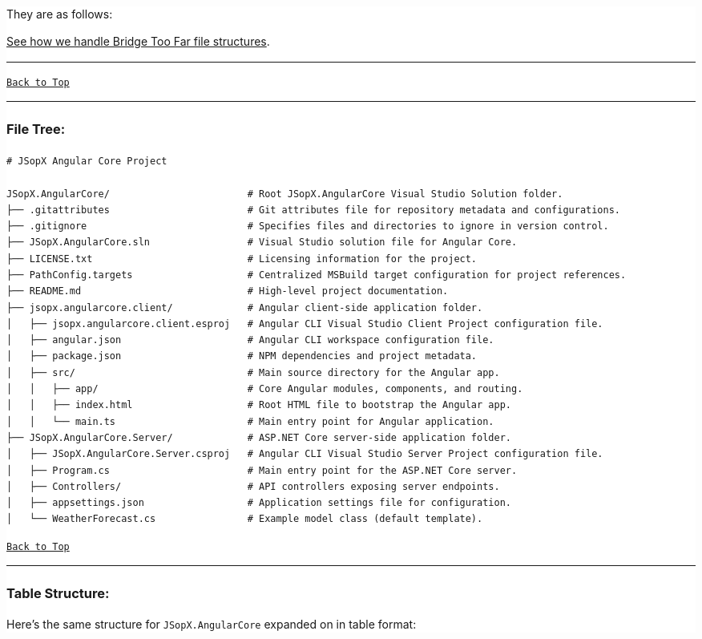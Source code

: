 They are as follows: 

[See how we handle Bridge Too Far file structures](https://github.com/JasonSilvestri/JSopX.RazorClassLibraryDraft/blob/master/DocsJSopxNovaOrionDocEngine/BrandProjects/JSopX/Master/DocsDrafts/Static/Advanced/JsopxNovaOnly/JsopxNovaMarkdownBuilder/BusinessRequirements.md#7-typical-file-tree-structure).

---

[`Back to Top`](#table-of-contents)

---

### **File Tree**:

```plaintext
# JSopX Angular Core Project

JSopX.AngularCore/                        # Root JSopX.AngularCore Visual Studio Solution folder.
├── .gitattributes                        # Git attributes file for repository metadata and configurations.
├── .gitignore                            # Specifies files and directories to ignore in version control.
├── JSopX.AngularCore.sln                 # Visual Studio solution file for Angular Core.
├── LICENSE.txt                           # Licensing information for the project.
├── PathConfig.targets                    # Centralized MSBuild target configuration for project references.
├── README.md                             # High-level project documentation.
├── jsopx.angularcore.client/             # Angular client-side application folder.
│   ├── jsopx.angularcore.client.esproj   # Angular CLI Visual Studio Client Project configuration file.
│   ├── angular.json                      # Angular CLI workspace configuration file.
│   ├── package.json                      # NPM dependencies and project metadata.
│   ├── src/                              # Main source directory for the Angular app.
│   │   ├── app/                          # Core Angular modules, components, and routing.
│   │   ├── index.html                    # Root HTML file to bootstrap the Angular app.
│   │   └── main.ts                       # Main entry point for Angular application.
├── JSopX.AngularCore.Server/             # ASP.NET Core server-side application folder.
│   ├── JSopX.AngularCore.Server.csproj   # Angular CLI Visual Studio Server Project configuration file.
│   ├── Program.cs                        # Main entry point for the ASP.NET Core server.
│   ├── Controllers/                      # API controllers exposing server endpoints.
│   ├── appsettings.json                  # Application settings file for configuration.
│   └── WeatherForecast.cs                # Example model class (default template).
```

[`Back to Top`](#table-of-contents)

---

### **Table Structure**:

Here’s the same structure for `JSopX.AngularCore` expanded on in table format:
